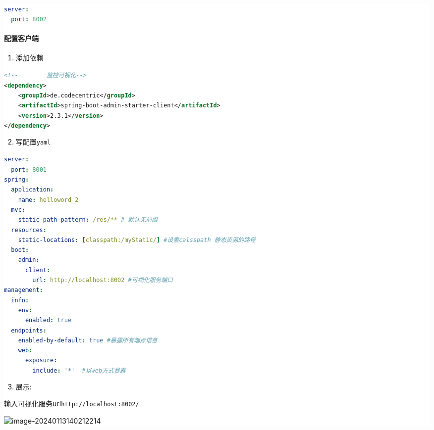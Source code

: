 ```yaml
server:
  port: 8002
```



#### 配置客户端

1. 添加依赖

```xml
<!--        监控可视化-->
<dependency>
    <groupId>de.codecentric</groupId>
    <artifactId>spring-boot-admin-starter-client</artifactId>
    <version>2.3.1</version>
</dependency>
```

2. 写配置`yaml`

```yaml
server:
  port: 8001
spring:
  application:
    name: helloword_2
  mvc:
    static-path-pattern: /res/** # 默认无前缀
  resources:
    static-locations: [classpath:/myStatic/] #设置calsspath 静态资源的路径
  boot:
    admin:
      client:
        url: http://localhost:8002 #可视化服务端口
management:
  info:
    env:
      enabled: true
  endpoints:
    enabled-by-default: true #暴露所有端点信息
    web:
      exposure:
        include: '*'  #以web方式暴露

```

3. 展示:

输入可视化服务url`http://localhost:8002/`

![image-20240113140212214](https://wang-rich.oss-cn-hangzhou.aliyuncs.com/img/image-20240113140212214.png)
